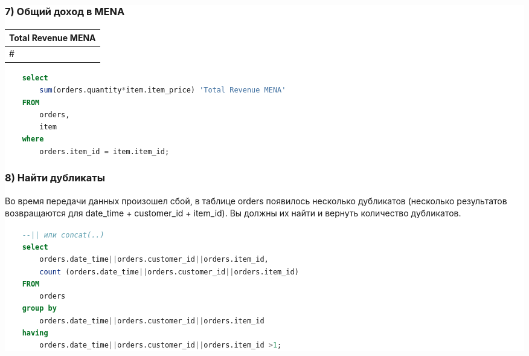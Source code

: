 ### 7) Общий доход в MENA

| **Total Revenue MENA** |
| ---------------------- |
| #                      |

```sql
    select
        sum(orders.quantity*item.item_price) 'Total Revenue MENA'
    FROM
        orders,
        item
    where
        orders.item_id = item.item_id;
```

### 8) Найти дубликаты

Во время передачи данных произошел сбой, в таблице orders появилось несколько 
дубликатов (несколько результатов возвращаются для date_time + customer_id + item_id). 
Вы должны их найти и вернуть количество дубликатов.

```sql
    --|| или concat(..)
    select
        orders.date_time||orders.customer_id||orders.item_id,
        count (orders.date_time||orders.customer_id||orders.item_id)
    FROM
        orders
    group by
        orders.date_time||orders.customer_id||orders.item_id
    having
        orders.date_time||orders.customer_id||orders.item_id >1;
```